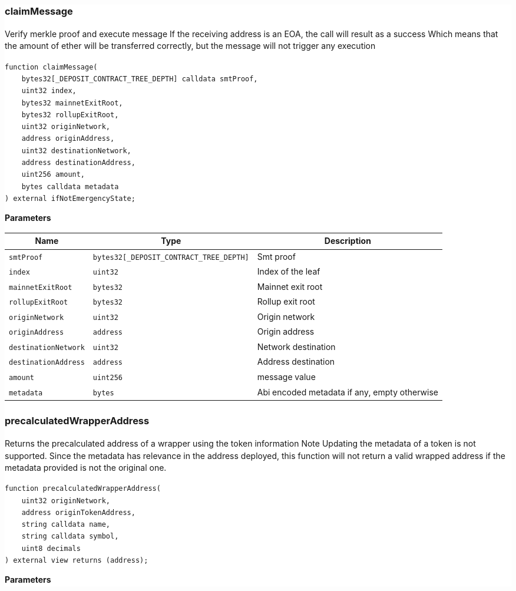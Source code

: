 
### claimMessage

Verify merkle proof and execute message
If the receiving address is an EOA, the call will result as a success
Which means that the amount of ether will be transferred correctly, but the message
will not trigger any execution


```solidity
function claimMessage(
    bytes32[_DEPOSIT_CONTRACT_TREE_DEPTH] calldata smtProof,
    uint32 index,
    bytes32 mainnetExitRoot,
    bytes32 rollupExitRoot,
    uint32 originNetwork,
    address originAddress,
    uint32 destinationNetwork,
    address destinationAddress,
    uint256 amount,
    bytes calldata metadata
) external ifNotEmergencyState;
```
**Parameters**

|Name|Type|Description|
|----|----|-----------|
|`smtProof`|`bytes32[_DEPOSIT_CONTRACT_TREE_DEPTH]`|Smt proof|
|`index`|`uint32`|Index of the leaf|
|`mainnetExitRoot`|`bytes32`|Mainnet exit root|
|`rollupExitRoot`|`bytes32`|Rollup exit root|
|`originNetwork`|`uint32`|Origin network|
|`originAddress`|`address`|Origin address|
|`destinationNetwork`|`uint32`|Network destination|
|`destinationAddress`|`address`|Address destination|
|`amount`|`uint256`|message value|
|`metadata`|`bytes`|Abi encoded metadata if any, empty otherwise|


### precalculatedWrapperAddress

Returns the precalculated address of a wrapper using the token information
Note Updating the metadata of a token is not supported.
Since the metadata has relevance in the address deployed, this function will not return a valid
wrapped address if the metadata provided is not the original one.


```solidity
function precalculatedWrapperAddress(
    uint32 originNetwork,
    address originTokenAddress,
    string calldata name,
    string calldata symbol,
    uint8 decimals
) external view returns (address);
```
**Parameters**
